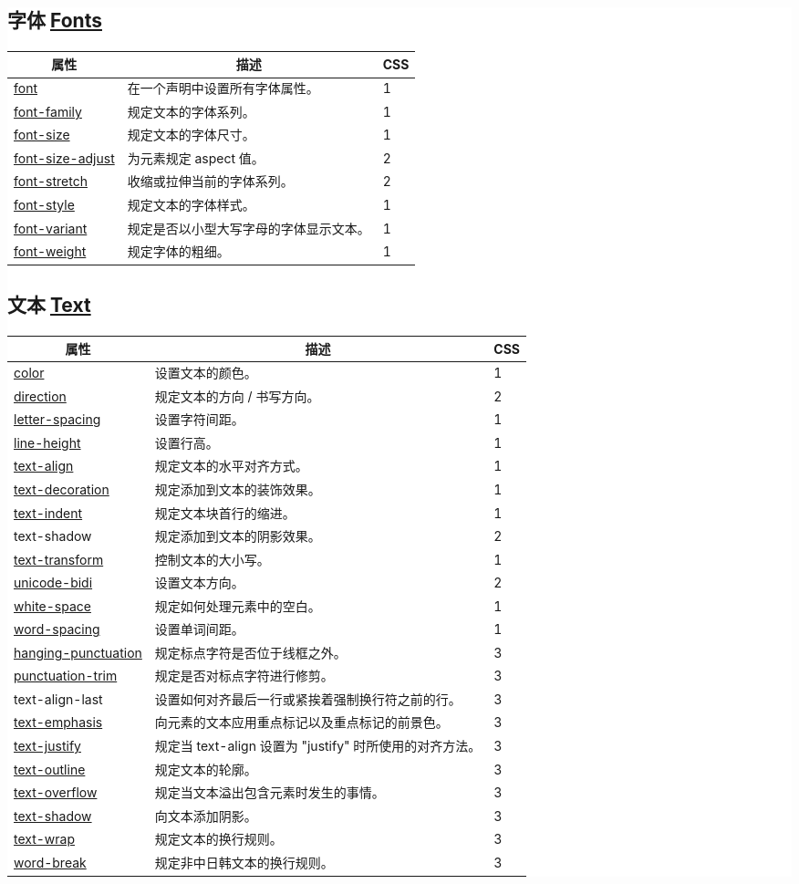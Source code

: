 
## 字体 [Fonts](https://developer.mozilla.org/zh-CN/docs/Web/CSS/CSS_Fonts)
| 属性 | 描述 | CSS |
| --- | --- | --- |
| [font](https://www.w3school.com.cn/cssref/pr_font_font.asp) | 在一个声明中设置所有字体属性。 | 1 |
| [font-family](https://www.w3school.com.cn/cssref/pr_font_font-family.asp) | 规定文本的字体系列。 | 1 |
| [font-size](https://www.w3school.com.cn/cssref/pr_font_font-size.asp) | 规定文本的字体尺寸。 | 1 |
| [font-size-adjust](https://www.w3school.com.cn/cssref/pr_font_font-size-adjust.asp) | 为元素规定 aspect 值。 | 2 |
| [font-stretch](https://www.w3school.com.cn/cssref/pr_font_font-stretch.asp) | 收缩或拉伸当前的字体系列。 | 2 |
| [font-style](https://www.w3school.com.cn/cssref/pr_font_font-style.asp) | 规定文本的字体样式。 | 1 |
| [font-variant](https://www.w3school.com.cn/cssref/pr_font_font-variant.asp) | 规定是否以小型大写字母的字体显示文本。 | 1 |
| [font-weight](https://www.w3school.com.cn/cssref/pr_font_weight.asp) | 规定字体的粗细。 | 1 |


## 文本 [Text](https://developer.mozilla.org/zh-CN/docs/Web/CSS/CSS_Text)
| 属性 | 描述 | CSS |
| --- | --- | --- |
| [color](https://www.w3school.com.cn/cssref/pr_text_color.asp) | 设置文本的颜色。 | 1 |
| [direction](https://www.w3school.com.cn/cssref/pr_text_direction.asp) | 规定文本的方向 / 书写方向。 | 2 |
| [letter-spacing](https://www.w3school.com.cn/cssref/pr_text_letter-spacing.asp) | 设置字符间距。 | 1 |
| [line-height](https://www.w3school.com.cn/cssref/pr_dim_line-height.asp) | 设置行高。 | 1 |
| [text-align](https://www.w3school.com.cn/cssref/pr_text_text-align.asp) | 规定文本的水平对齐方式。 | 1 |
| [text-decoration](https://www.w3school.com.cn/cssref/pr_text_text-decoration.asp) | 规定添加到文本的装饰效果。 | 1 |
| [text-indent](https://www.w3school.com.cn/cssref/pr_text_text-indent.asp) | 规定文本块首行的缩进。 | 1 |
| text-shadow | 规定添加到文本的阴影效果。 | 2 |
| [text-transform](https://www.w3school.com.cn/cssref/pr_text_text-transform.asp) | 控制文本的大小写。 | 1 |
| [unicode-bidi](https://www.w3school.com.cn/cssref/pr_unicode-bidi.asp) | 设置文本方向。 | 2 |
| [white-space](https://www.w3school.com.cn/cssref/pr_text_white-space.asp) | 规定如何处理元素中的空白。 | 1 |
| [word-spacing](https://www.w3school.com.cn/cssref/pr_text_word-spacing.asp) | 设置单词间距。 | 1 |
| [hanging-punctuation](https://www.w3school.com.cn/cssref/pr_hanging-punctuation.asp) | 规定标点字符是否位于线框之外。 | 3 |
| [punctuation-trim](https://www.w3school.com.cn/cssref/pr_punctuation-trim.asp) | 规定是否对标点字符进行修剪。 | 3 |
| text-align-last | 设置如何对齐最后一行或紧挨着强制换行符之前的行。 | 3 |
| [text-emphasis](https://www.w3school.com.cn/cssref/pr_text-emphasis.asp) | 向元素的文本应用重点标记以及重点标记的前景色。 | 3 |
| [text-justify](https://www.w3school.com.cn/cssref/pr_text-justify.asp) | 规定当 text-align 设置为 "justify" 时所使用的对齐方法。 | 3 |
| [text-outline](https://www.w3school.com.cn/cssref/pr_text-outline.asp) | 规定文本的轮廓。 | 3 |
| [text-overflow](https://www.w3school.com.cn/cssref/pr_text-overflow.asp) | 规定当文本溢出包含元素时发生的事情。 | 3 |
| [text-shadow](https://www.w3school.com.cn/cssref/pr_text-shadow.asp) | 向文本添加阴影。 | 3 |
| [text-wrap](https://www.w3school.com.cn/cssref/pr_text-wrap.asp) | 规定文本的换行规则。 | 3 |
| [word-break](https://www.w3school.com.cn/cssref/pr_word-break.asp) | 规定非中日韩文本的换行规则。 | 3 |